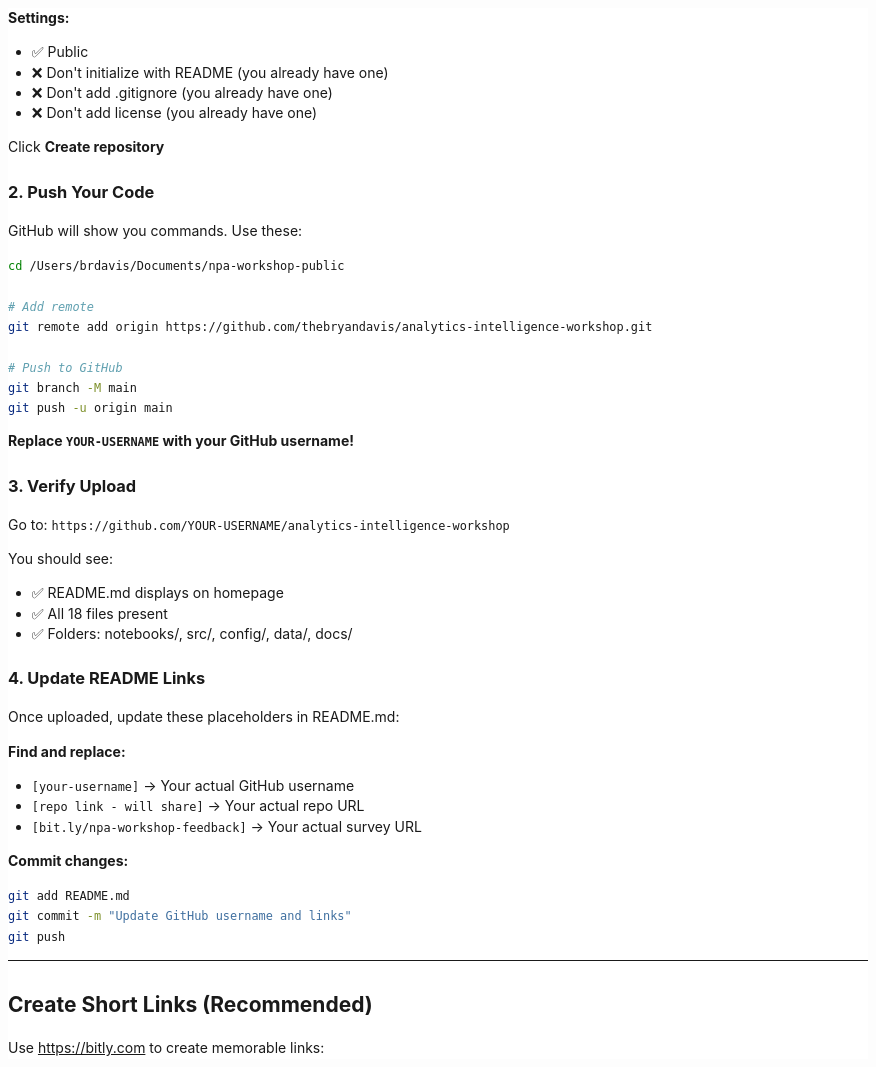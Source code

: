**Settings:**
- ✅ Public
- ❌ Don't initialize with README (you already have one)
- ❌ Don't add .gitignore (you already have one)
- ❌ Don't add license (you already have one)

Click **Create repository**

### 2. Push Your Code

GitHub will show you commands. Use these:

```bash
cd /Users/brdavis/Documents/npa-workshop-public

# Add remote
git remote add origin https://github.com/thebryandavis/analytics-intelligence-workshop.git

# Push to GitHub
git branch -M main
git push -u origin main
```

**Replace `YOUR-USERNAME` with your GitHub username!**

### 3. Verify Upload

Go to: `https://github.com/YOUR-USERNAME/analytics-intelligence-workshop`

You should see:
- ✅ README.md displays on homepage
- ✅ All 18 files present
- ✅ Folders: notebooks/, src/, config/, data/, docs/

### 4. Update README Links

Once uploaded, update these placeholders in README.md:

**Find and replace:**
- `[your-username]` → Your actual GitHub username
- `[repo link - will share]` → Your actual repo URL
- `[bit.ly/npa-workshop-feedback]` → Your actual survey URL

**Commit changes:**
```bash
git add README.md
git commit -m "Update GitHub username and links"
git push
```

---

## Create Short Links (Recommended)

Use https://bitly.com to create memorable links:
